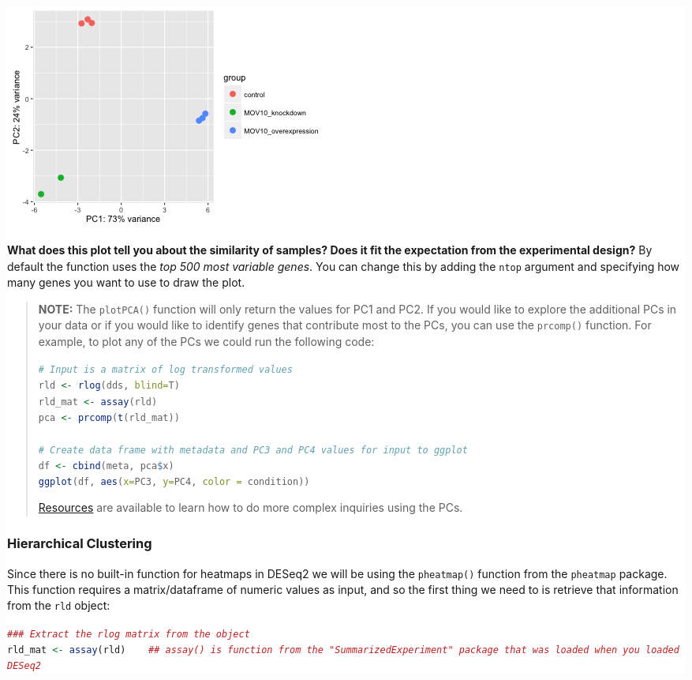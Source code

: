 ![pca](../img/pca_500.png)

**What does this plot tell you about the similarity of samples? Does it fit the expectation from the experimental design?** By default the function uses the *top 500 most variable genes*. You can change this by adding the `ntop` argument and specifying how many genes you want to use to draw the plot.

> **NOTE:** The `plotPCA()` function will only return the values for PC1 and PC2. If you would like to explore the additional PCs in your data or if you would like to identify genes that contribute most to the PCs, you can use the `prcomp()` function. For example, to plot any of the PCs we could run the following code:
>
>  ```r
>  # Input is a matrix of log transformed values
>  rld <- rlog(dds, blind=T)
>  rld_mat <- assay(rld)
>  pca <- prcomp(t(rld_mat))
>
>  # Create data frame with metadata and PC3 and PC4 values for input to ggplot
>  df <- cbind(meta, pca$x)
>  ggplot(df, aes(x=PC3, y=PC4, color = condition)) 
>  ```
>
> [Resources](http://www.sthda.com/english/wiki/principal-component-analysis-in-r-prcomp-vs-princomp-r-software-and-data-mining) are available to learn how to do more complex inquiries using the PCs.


### Hierarchical Clustering

Since there is no built-in function for heatmaps in DESeq2 we will be using the `pheatmap()` function from the `pheatmap` package. This function requires a matrix/dataframe of numeric values as input, and so the first thing we need to is retrieve that information from the `rld` object:

```r
### Extract the rlog matrix from the object
rld_mat <- assay(rld)    ## assay() is function from the "SummarizedExperiment" package that was loaded when you loaded DESeq2
```
